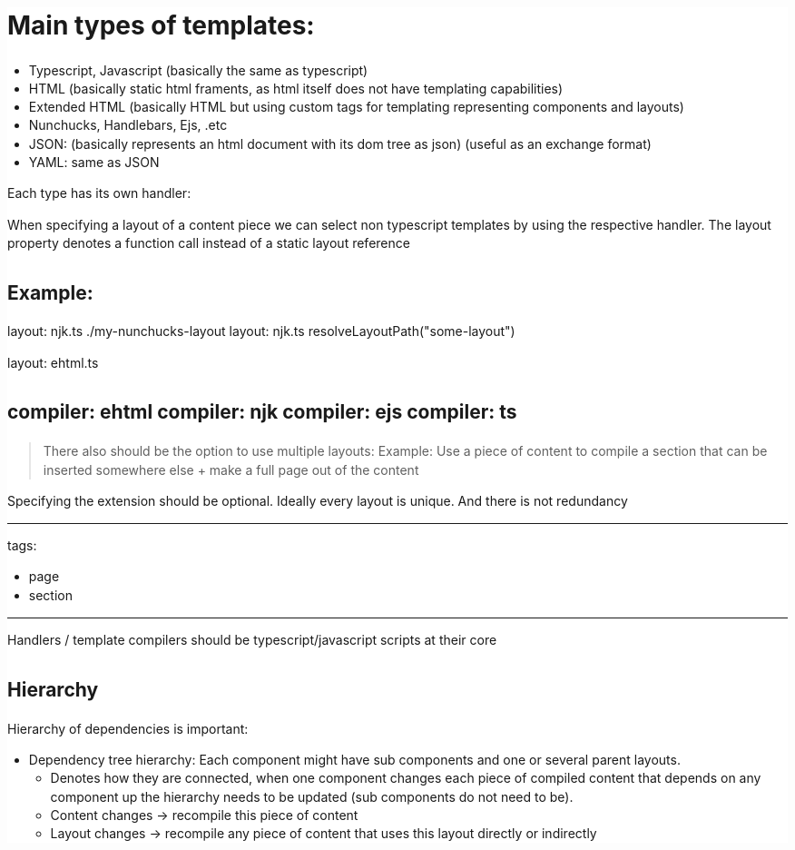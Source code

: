 

# Main types of templates:
- Typescript, Javascript (basically the same as typescript)
- HTML (basically static html framents, as html itself does not have templating capabilities)
- Extended HTML (basically HTML but using custom tags for templating representing components and layouts)
- Nunchucks, Handlebars, Ejs, .etc
- JSON: (basically represents an html document with its dom tree as json) (useful as an exchange format)
- YAML: same as JSON

Each type has its own handler:

When specifying a layout of a content piece we can select 
non typescript templates by using the respective handler.
The layout property denotes a function call instead of a static layout reference

Example:
---
layout: njk.ts ./my-nunchucks-layout
layout: njk.ts resolveLayoutPath("some-layout")

layout: ehtml.ts

compiler: ehtml
compiler: njk
compiler: ejs
compiler: ts
---

> There also should be the option to use multiple layouts:
> Example: Use a piece of content to compile a section that can be inserted somewhere else + 
> make a full page out of the content

Specifying the extension should be optional.
Ideally every layout is unique.
And there is not redundancy

---
tags:
- page
- section
---


Handlers / template compilers should be typescript/javascript scripts at their core

## Hierarchy

Hierarchy of dependencies is important:

- Dependency tree hierarchy:
Each component might have sub components and one or several parent layouts.
    - Denotes how they are connected, when one component changes each piece of compiled content that depends on any component up the hierarchy needs to be updated (sub components do not need to be).
    - Content changes -> recompile this piece of content
    - Layout changes -> recompile any piece of content that uses this layout directly or indirectly
